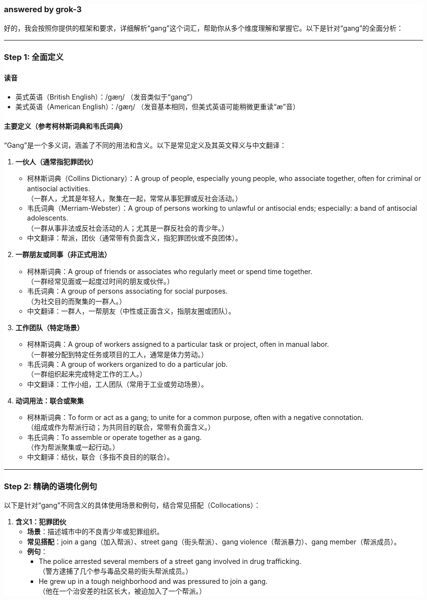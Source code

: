 ### answered by grok-3
好的，我会按照你提供的框架和要求，详细解析“gang”这个词汇，帮助你从多个维度理解和掌握它。以下是针对“gang”的全面分析：

---

### Step 1: 全面定义
#### 读音
- 英式英语（British English）：/ɡæŋ/ （发音类似于“gang”）
- 美式英语（American English）：/ɡæŋ/ （发音基本相同，但美式英语可能稍微更重读“æ”音）

#### 主要定义（参考柯林斯词典和韦氏词典）
“Gang”是一个多义词，涵盖了不同的用法和含义。以下是常见定义及其英文释义与中文翻译：

1. **一伙人（通常指犯罪团伙）**  
   - 柯林斯词典（Collins Dictionary）：A group of people, especially young people, who associate together, often for criminal or antisocial activities.  
     （一群人，尤其是年轻人，聚集在一起，常常从事犯罪或反社会活动。）  
   - 韦氏词典（Merriam-Webster）：A group of persons working to unlawful or antisocial ends; especially: a band of antisocial adolescents.  
     （一群从事非法或反社会活动的人；尤其是一群反社会的青少年。）  
   - 中文翻译：帮派，团伙（通常带有负面含义，指犯罪团伙或不良团体）。

2. **一群朋友或同事（非正式用法）**  
   - 柯林斯词典：A group of friends or associates who regularly meet or spend time together.  
     （一群经常见面或一起度过时间的朋友或伙伴。）  
   - 韦氏词典：A group of persons associating for social purposes.  
     （为社交目的而聚集的一群人。）  
   - 中文翻译：一群人，一帮朋友（中性或正面含义，指朋友圈或团队）。

3. **工作团队（特定场景）**  
   - 柯林斯词典：A group of workers assigned to a particular task or project, often in manual labor.  
     （一群被分配到特定任务或项目的工人，通常是体力劳动。）  
   - 韦氏词典：A group of workers organized to do a particular job.  
     （一群组织起来完成特定工作的工人。）  
   - 中文翻译：工作小组，工人团队（常用于工业或劳动场景）。

4. **动词用法：联合或聚集**  
   - 柯林斯词典：To form or act as a gang; to unite for a common purpose, often with a negative connotation.  
     （组成或作为帮派行动；为共同目的联合，常带有负面含义。）  
   - 韦氏词典：To assemble or operate together as a gang.  
     （作为帮派聚集或一起行动。）  
   - 中文翻译：结伙，联合（多指不良目的的联合）。

---

### Step 2: 精确的语境化例句
以下是针对“gang”不同含义的具体使用场景和例句，结合常见搭配（Collocations）：

1. **含义1：犯罪团伙**  
   - **场景**：描述城市中的不良青少年或犯罪组织。  
   - **常见搭配**：join a gang（加入帮派）、street gang（街头帮派）、gang violence（帮派暴力）、gang member（帮派成员）。  
   - **例句**：  
     - The police arrested several members of a street gang involved in drug trafficking.  
       （警方逮捕了几个参与毒品交易的街头帮派成员。）  
     - He grew up in a tough neighborhood and was pressured to join a gang.  
       （他在一个治安差的社区长大，被迫加入了一个帮派。）
